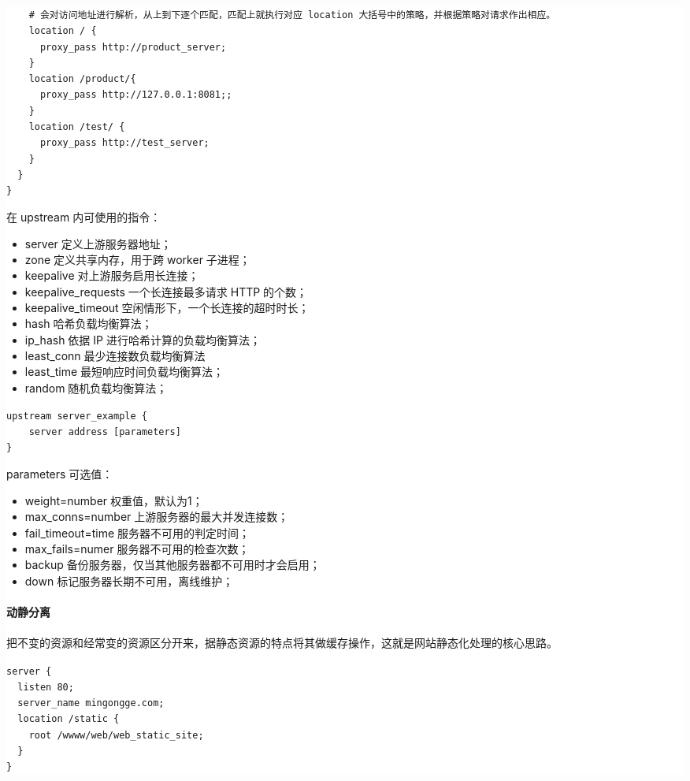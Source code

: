 ```nginx
    # 会对访问地址进行解析，从上到下逐个匹配，匹配上就执行对应 location 大括号中的策略，并根据策略对请求作出相应。
    location / {
      proxy_pass http://product_server;
    }
    location /product/{
      proxy_pass http://127.0.0.1:8081;;
    }
    location /test/ {
      proxy_pass http://test_server;
    }
  }
}
```

在 upstream 内可使用的指令：

- server 定义上游服务器地址；
- zone 定义共享内存，用于跨 worker 子进程；
- keepalive 对上游服务启用长连接；
- keepalive_requests 一个长连接最多请求 HTTP 的个数；
- keepalive_timeout 空闲情形下，一个长连接的超时时长；
- hash 哈希负载均衡算法；
- ip_hash 依据 IP 进行哈希计算的负载均衡算法；
- least_conn 最少连接数负载均衡算法
- least_time 最短响应时间负载均衡算法；
- random 随机负载均衡算法；

```nginx
upstream server_example {
	server address [parameters]  
}
```

parameters 可选值：

- weight=number 权重值，默认为1；
- max_conns=number 上游服务器的最大并发连接数；
- fail_timeout=time 服务器不可用的判定时间；
- max_fails=numer 服务器不可用的检查次数；
- backup 备份服务器，仅当其他服务器都不可用时才会启用；
- down 标记服务器长期不可用，离线维护；

#### 动静分离

把不变的资源和经常变的资源区分开来，据静态资源的特点将其做缓存操作，这就是网站静态化处理的核心思路。

```nginx
server {  
  listen 80;  
  server_name mingongge.com;  
  location /static {      
    root /wwww/web/web_static_site; 
  }
}
```
